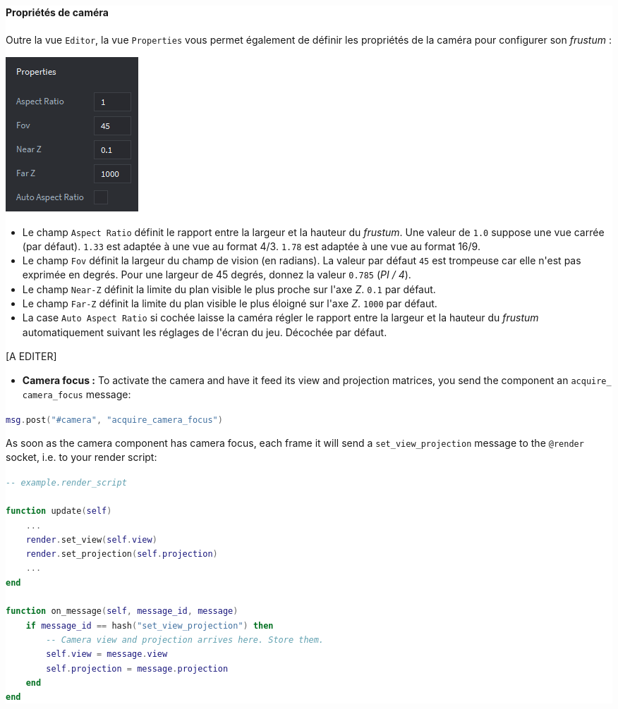 #### Propriétés de caméra

Outre la vue `Editor`, la vue `Properties` vous permet également de définir les propriétés de la caméra pour configurer son *frustum* :

![Camera Properties](images/defold_new_camera_properties.png)

- Le champ `Aspect Ratio` définit le rapport entre la largeur et la hauteur du *frustum*. Une valeur de `1.0` suppose une vue carrée (par défaut). `1.33` est adaptée à une vue au format 4/3. `1.78` est adaptée à une vue au format 16/9.
- Le champ `Fov` définit la largeur du champ de vision (en radians). La valeur par défaut `45` est trompeuse car elle n'est pas exprimée en degrés. Pour une largeur de 45 degrés, donnez la valeur `0.785` (*PI / 4*).
- Le champ `Near-Z` définit la limite du plan visible le plus proche sur l'axe *Z*. `0.1` par défaut.
- Le champ `Far-Z` définit la limite du plan visible le plus éloigné sur l'axe *Z*. `1000` par défaut.
- La case `Auto Aspect Ratio` si cochée laisse la caméra régler le rapport entre la largeur et la hauteur du *frustum* automatiquement suivant les réglages de l'écran du jeu. Décochée par défaut.

[A EDITER]

- **Camera focus :** To activate the camera and have it feed its view and projection matrices, you send the component an `acquire_camera_focus` message:

```lua
msg.post("#camera", "acquire_camera_focus")
```

As soon as the camera component has camera focus, each frame it will send a `set_view_projection` message to the `@render` socket, i.e. to your render script:

```lua
-- example.render_script

function update(self)
    ...
    render.set_view(self.view)
    render.set_projection(self.projection)
    ...
end

function on_message(self, message_id, message)
    if message_id == hash("set_view_projection") then
        -- Camera view and projection arrives here. Store them.
        self.view = message.view
        self.projection = message.projection
    end
end
```
